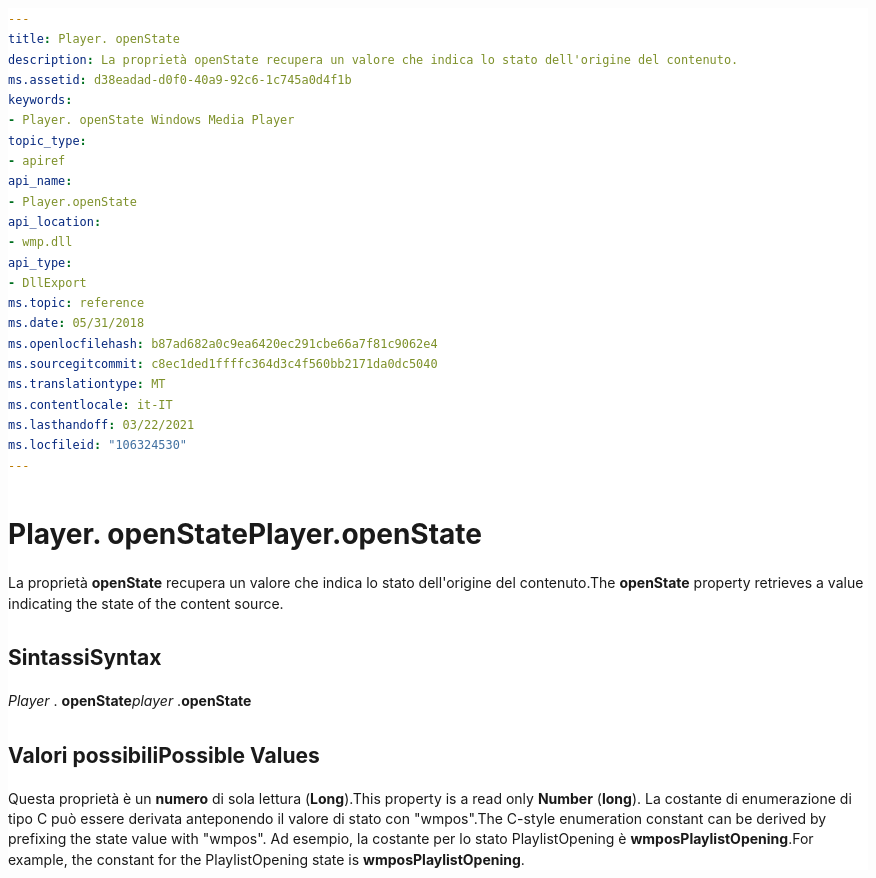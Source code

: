 ```yaml
---
title: Player. openState
description: La proprietà openState recupera un valore che indica lo stato dell'origine del contenuto.
ms.assetid: d38eadad-d0f0-40a9-92c6-1c745a0d4f1b
keywords:
- Player. openState Windows Media Player
topic_type:
- apiref
api_name:
- Player.openState
api_location:
- wmp.dll
api_type:
- DllExport
ms.topic: reference
ms.date: 05/31/2018
ms.openlocfilehash: b87ad682a0c9ea6420ec291cbe66a7f81c9062e4
ms.sourcegitcommit: c8ec1ded1ffffc364d3c4f560bb2171da0dc5040
ms.translationtype: MT
ms.contentlocale: it-IT
ms.lasthandoff: 03/22/2021
ms.locfileid: "106324530"
---
```

# <a name="playeropenstate"></a><span data-ttu-id="ac374-104">Player. openState</span><span class="sxs-lookup"><span data-stu-id="ac374-104">Player.openState</span></span>

<span data-ttu-id="ac374-105">La proprietà **openState** recupera un valore che indica lo stato dell'origine del contenuto.</span><span class="sxs-lookup"><span data-stu-id="ac374-105">The **openState** property retrieves a value indicating the state of the content source.</span></span>

## <a name="syntax"></a><span data-ttu-id="ac374-106">Sintassi</span><span class="sxs-lookup"><span data-stu-id="ac374-106">Syntax</span></span>

<span data-ttu-id="ac374-107">*Player* . **openState**</span><span class="sxs-lookup"><span data-stu-id="ac374-107">*player* .**openState**</span></span>

## <a name="possible-values"></a><span data-ttu-id="ac374-108">Valori possibili</span><span class="sxs-lookup"><span data-stu-id="ac374-108">Possible Values</span></span>

<span data-ttu-id="ac374-109">Questa proprietà è un **numero** di sola lettura (**Long**).</span><span class="sxs-lookup"><span data-stu-id="ac374-109">This property is a read only **Number** (**long**).</span></span> <span data-ttu-id="ac374-110">La costante di enumerazione di tipo C può essere derivata anteponendo il valore di stato con "wmpos".</span><span class="sxs-lookup"><span data-stu-id="ac374-110">The C-style enumeration constant can be derived by prefixing the state value with "wmpos".</span></span> <span data-ttu-id="ac374-111">Ad esempio, la costante per lo stato PlaylistOpening è **wmposPlaylistOpening**.</span><span class="sxs-lookup"><span data-stu-id="ac374-111">For example, the constant for the PlaylistOpening state is **wmposPlaylistOpening**.</span></span>
